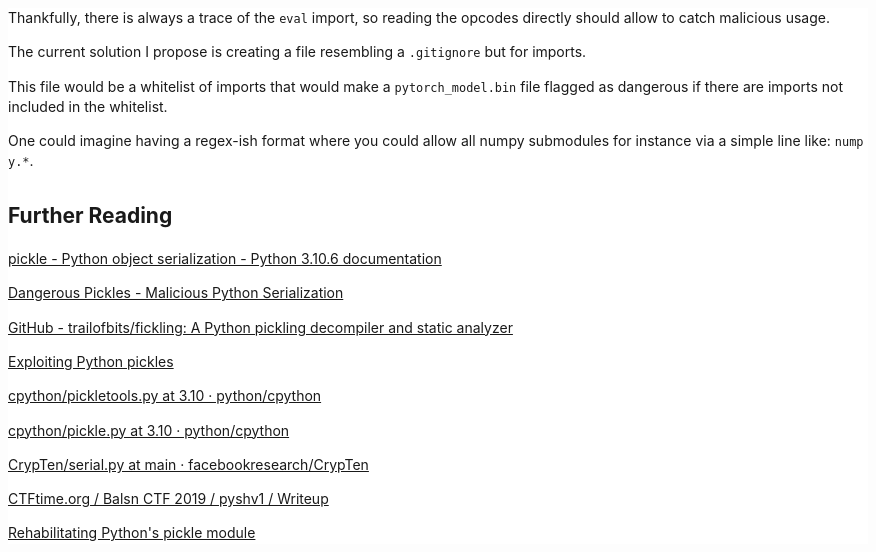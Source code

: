 Thankfully, there is always a trace of the `eval` import, so reading the opcodes directly should allow to catch malicious usage.

The current solution I propose is creating a file resembling a `.gitignore` but for imports.

This file would be a whitelist of imports that would make a `pytorch_model.bin` file flagged as dangerous if there are imports not included in the whitelist.

One could imagine having a regex-ish format where you could allow all numpy submodules for instance via a simple line like: `numpy.*`.

## Further Reading


[pickle - Python object serialization - Python 3.10.6 documentation](https://docs.python.org/3/library/pickle.html#what-can-be-pickled-and-unpickled)

[Dangerous Pickles - Malicious Python Serialization](https://intoli.com/blog/dangerous-pickles/)

[GitHub - trailofbits/fickling: A Python pickling decompiler and static analyzer](https://github.com/trailofbits/fickling)

[Exploiting Python pickles](https://davidhamann.de/2020/04/05/exploiting-python-pickle/)

[cpython/pickletools.py at 3.10 · python/cpython](https://github.com/python/cpython/blob/3.10/Lib/pickletools.py)

[cpython/pickle.py at 3.10 · python/cpython](https://github.com/python/cpython/blob/3.10/Lib/pickle.py)

[CrypTen/serial.py at main · facebookresearch/CrypTen](https://github.com/facebookresearch/CrypTen/blob/main/crypten/common/serial.py)

[CTFtime.org / Balsn CTF 2019 / pyshv1 / Writeup](https://ctftime.org/writeup/16723)

[Rehabilitating Python's pickle module](https://github.com/moreati/pickle-fuzz)
